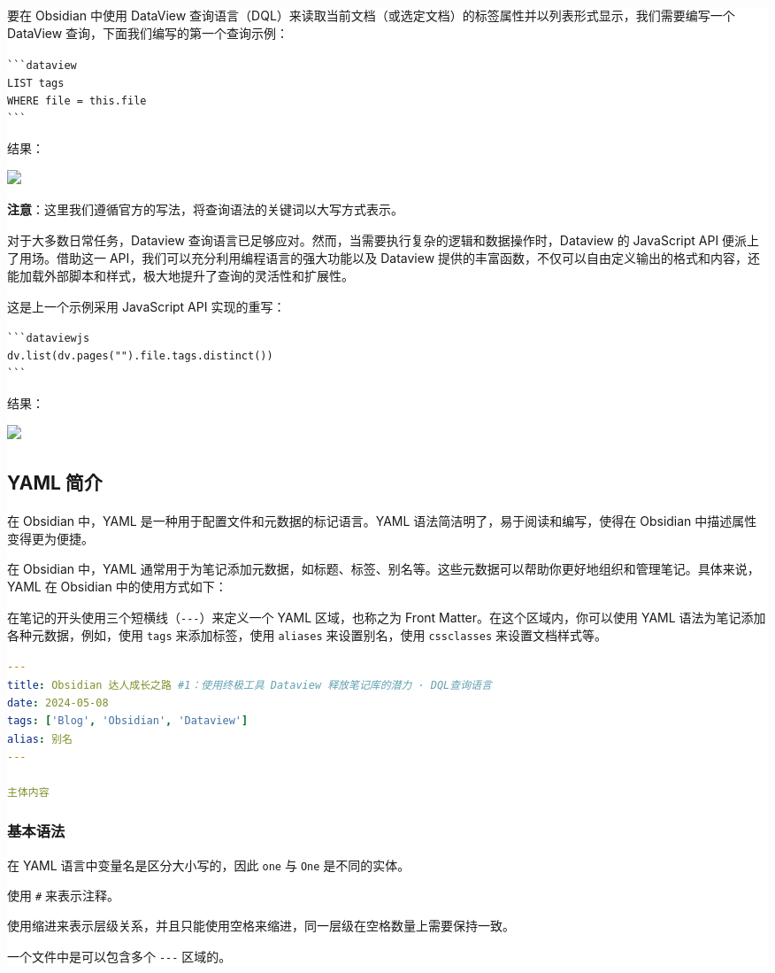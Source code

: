 要在 Obsidian 中使用 DataView 查询语言（DQL）来读取当前文档（或选定文档）的标签属性并以列表形式显示，我们需要编写一个 DataView 查询，下面我们编写的第一个查询示例：

````
```dataview
LIST tags
WHERE file = this.file
```
````

结果：

![](https://cdn.pkmer.cn/images/202405082208235.png!pkmer)

**注意**：这里我们遵循官方的写法，将查询语法的关键词以大写方式表示。

对于大多数日常任务，Dataview 查询语言已足够应对。然而，当需要执行复杂的逻辑和数据操作时，Dataview 的 JavaScript API 便派上了用场。借助这一 API，我们可以充分利用编程语言的强大功能以及 Dataview 提供的丰富函数，不仅可以自由定义输出的格式和内容，还能加载外部脚本和样式，极大地提升了查询的灵活性和扩展性。

这是上一个示例采用 JavaScript API 实现的重写：

````
```dataviewjs
dv.list(dv.pages("").file.tags.distinct())
```
````

结果：

![](https://cdn.pkmer.cn/images/202405082208236.png!pkmer)

## YAML 简介

在 Obsidian 中，YAML 是一种用于配置文件和元数据的标记语言。YAML 语法简洁明了，易于阅读和编写，使得在 Obsidian 中描述属性变得更为便捷。

在 Obsidian 中，YAML 通常用于为笔记添加元数据，如标题、标签、别名等。这些元数据可以帮助你更好地组织和管理笔记。具体来说，YAML 在 Obsidian 中的使用方式如下：

在笔记的开头使用三个短横线（`---`）来定义一个 YAML 区域，也称之为 Front Matter。在这个区域内，你可以使用 YAML 语法为笔记添加各种元数据，例如，使用 `tags` 来添加标签，使用 `aliases` 来设置别名，使用 `cssclasses` 来设置文档样式等。

```yaml
---
title: Obsidian 达人成长之路 #1：使用终极工具 Dataview 释放笔记库的潜力 · DQL查询语言
date: 2024-05-08
tags: ['Blog', 'Obsidian', 'Dataview']
alias: 别名
---

主体内容
```

### 基本语法

在 YAML 语言中变量名是区分大小写的，因此 `one` 与 `One` 是不同的实体。

使用 `#` 来表示注释。

使用缩进来表示层级关系，并且只能使用空格来缩进，同一层级在空格数量上需要保持一致。

一个文件中是可以包含多个 `---` 区域的。
